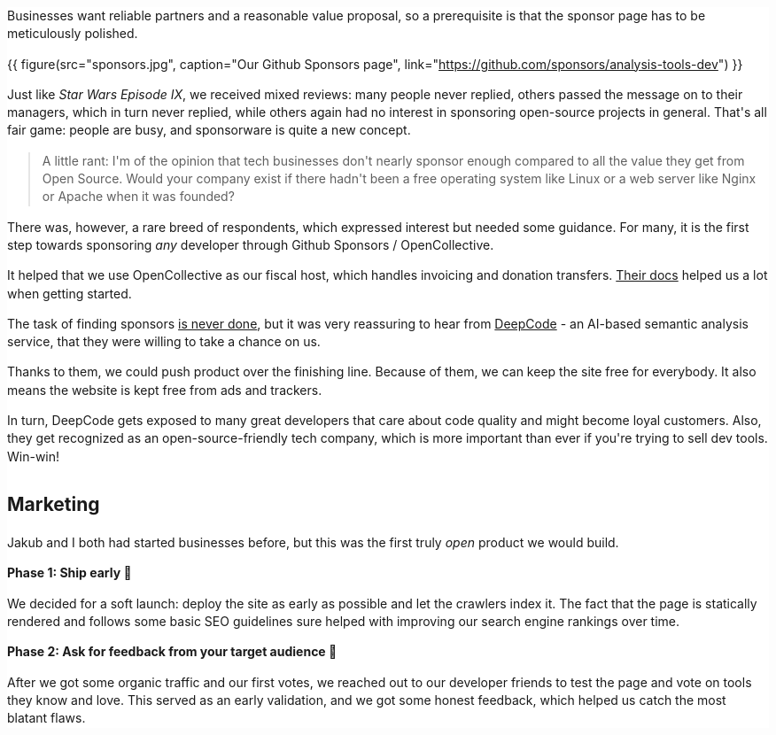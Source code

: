 Businesses want reliable partners and a reasonable value proposal,
so a prerequisite is that the sponsor page has to be meticulously polished.

{{ figure(src="sponsors.jpg", caption="Our Github Sponsors page", link="https://github.com/sponsors/analysis-tools-dev") }}

Just like _Star Wars Episode IX_, we received mixed reviews: many people never
replied, others passed the message
on to their managers, which in turn never replied, while others again had no
interest in sponsoring open-source projects in general. That's all fair game:
people are busy, and sponsorware is quite a new concept.

> A little rant: I'm of the opinion that tech businesses don't nearly sponsor
> enough compared to all the value they get from Open Source. Would your company
> exist if there hadn't been a free operating system like Linux or a web server
> like Nginx or Apache when it was founded?

There was, however, a rare breed of respondents, which expressed interest but
needed some guidance. For many, it is the first step towards sponsoring _any_
developer through Github Sponsors / OpenCollective.

It helped that we use OpenCollective as our fiscal host, which handles invoicing
and donation transfers. [Their docs](https://docs.opencollective.com/help/)
helped us a lot when getting started.

The task of finding sponsors [is never
done](https://www.youtube.com/watch?v=qHfAaG34H30), but it was very reassuring
to hear from [DeepCode](https://www.deepcode.ai/) - an AI-based semantic
analysis service, that they were willing to take a chance on us.

Thanks to them, we could push product over the finishing line. Because of them,
we can keep the site free for everybody. It also means the website is kept free
from ads and trackers.

In turn, DeepCode gets exposed to many great developers that care about code
quality and might become loyal customers. Also, they get recognized as an
open-source-friendly tech company, which is more important than ever if you're
trying to sell dev tools. Win-win!

## Marketing

Jakub and I both had started businesses before, but this was the first truly
_open_ product we would build.

**Phase 1: Ship early 🚀**

We decided for a soft launch: deploy the site as early as possible and let the
crawlers index it. The fact that the page is statically rendered and follows
some basic SEO guidelines sure helped with improving our search engine rankings
over time.

**Phase 2: Ask for feedback from your target audience 💬**

After we got some organic traffic and our first votes, we reached out to our
developer friends to test the page and vote on tools they know and love. This
served as an early validation, and we got some honest feedback, which helped us
catch the most blatant flaws.
